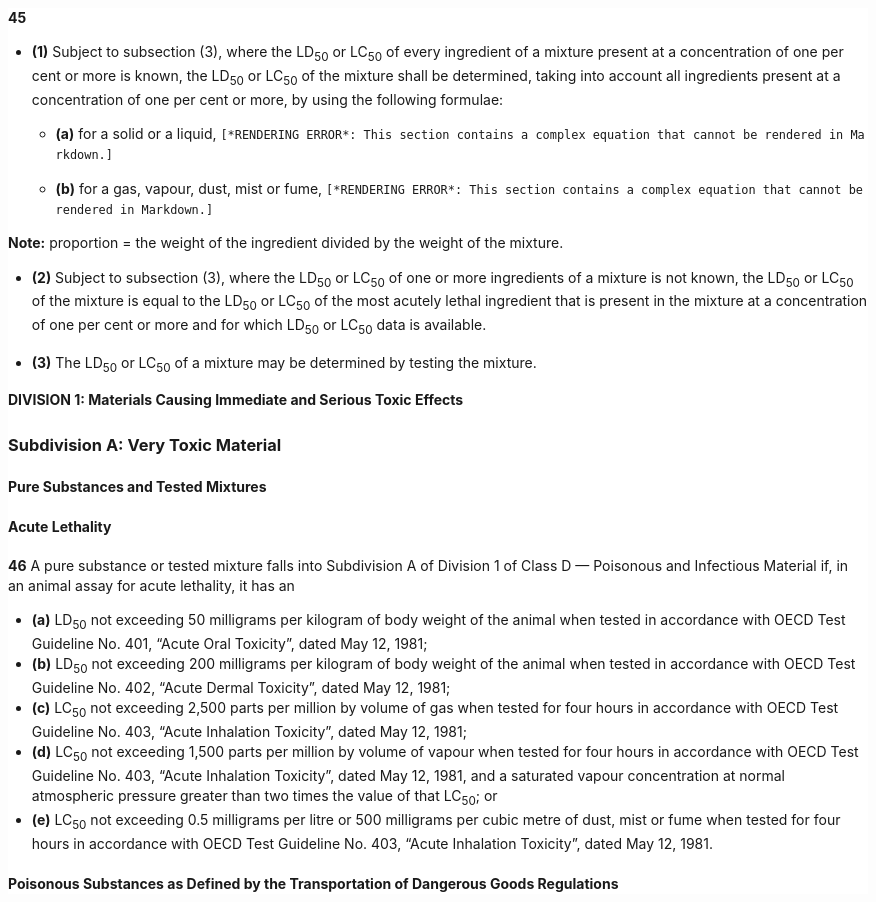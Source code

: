 
**45** 

- **(1)** Subject to subsection (3), where the LD<sub>50</sub> or LC<sub>50</sub> of every ingredient of a mixture present at a concentration of one per cent or more is known, the LD<sub>50</sub> or LC<sub>50</sub> of the mixture shall be determined, taking into account all ingredients present at a concentration of one per cent or more, by using the following formulae:
	- **(a)** for a solid or a liquid,
```[*RENDERING ERROR*: This section contains a complex equation that cannot be rendered in Markdown.]```


	- **(b)** for a gas, vapour, dust, mist or fume,
```[*RENDERING ERROR*: This section contains a complex equation that cannot be rendered in Markdown.]```

**Note:** proportion = the weight of the ingredient divided by the weight of the mixture.



- **(2)** Subject to subsection (3), where the LD<sub>50</sub> or LC<sub>50</sub> of one or more ingredients of a mixture is not known, the LD<sub>50</sub> or LC<sub>50</sub> of the mixture is equal to the LD<sub>50</sub> or LC<sub>50</sub> of the most acutely lethal ingredient that is present in the mixture at a concentration of one per cent or more and for which LD<sub>50</sub> or LC<sub>50</sub> data is available.

- **(3)** The LD<sub>50</sub> or LC<sub>50</sub> of a mixture may be determined by testing the mixture.




**DIVISION 1: Materials Causing Immediate and Serious Toxic Effects** 
### Subdivision A: Very Toxic Material



#### Pure Substances and Tested Mixtures
#### Acute Lethality


**46** A pure substance or tested mixture falls into Subdivision A of Division 1 of Class D — Poisonous and Infectious Material if, in an animal assay for acute lethality, it has an
- **(a)** LD<sub>50</sub> not exceeding 50 milligrams per kilogram of body weight of the animal when tested in accordance with OECD Test Guideline No. 401, “Acute Oral Toxicity”, dated May 12, 1981;
- **(b)** LD<sub>50</sub> not exceeding 200 milligrams per kilogram of body weight of the animal when tested in accordance with OECD Test Guideline No. 402, “Acute Dermal Toxicity”, dated May 12, 1981;
- **(c)** LC<sub>50</sub> not exceeding 2,500 parts per million by volume of gas when tested for four hours in accordance with OECD Test Guideline No. 403, “Acute Inhalation Toxicity”, dated May 12, 1981;
- **(d)** LC<sub>50</sub> not exceeding 1,500 parts per million by volume of vapour when tested for four hours in accordance with OECD Test Guideline No. 403, “Acute Inhalation Toxicity”, dated May 12, 1981, and a saturated vapour concentration at normal atmospheric pressure greater than two times the value of that LC<sub>50</sub>; or
- **(e)** LC<sub>50</sub> not exceeding 0.5 milligrams per litre or 500 milligrams per cubic metre of dust, mist or fume when tested for four hours in accordance with OECD Test Guideline No. 403, “Acute Inhalation Toxicity”, dated May 12, 1981.




#### Poisonous Substances as Defined by the Transportation of Dangerous Goods Regulations


```